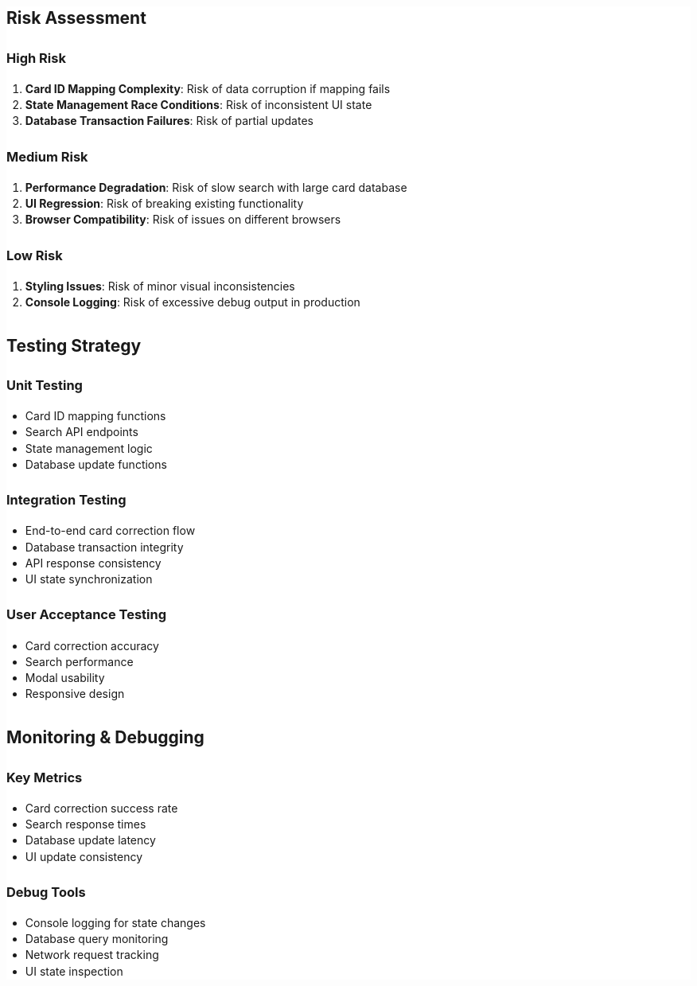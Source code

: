 ## Risk Assessment

### High Risk
1. **Card ID Mapping Complexity**: Risk of data corruption if mapping fails
2. **State Management Race Conditions**: Risk of inconsistent UI state
3. **Database Transaction Failures**: Risk of partial updates

### Medium Risk
1. **Performance Degradation**: Risk of slow search with large card database
2. **UI Regression**: Risk of breaking existing functionality
3. **Browser Compatibility**: Risk of issues on different browsers

### Low Risk
1. **Styling Issues**: Risk of minor visual inconsistencies
2. **Console Logging**: Risk of excessive debug output in production

## Testing Strategy

### Unit Testing
- Card ID mapping functions
- Search API endpoints
- State management logic
- Database update functions

### Integration Testing
- End-to-end card correction flow
- Database transaction integrity
- API response consistency
- UI state synchronization

### User Acceptance Testing
- Card correction accuracy
- Search performance
- Modal usability
- Responsive design

## Monitoring & Debugging

### Key Metrics
- Card correction success rate
- Search response times
- Database update latency
- UI update consistency

### Debug Tools
- Console logging for state changes
- Database query monitoring
- Network request tracking
- UI state inspection
